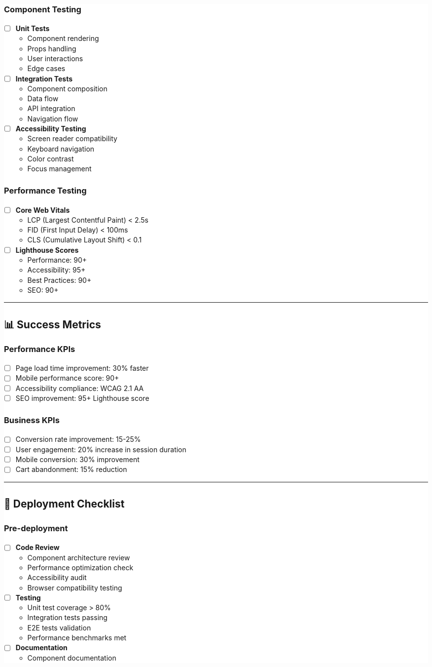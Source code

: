 ### Component Testing
- [ ] **Unit Tests**
  - Component rendering
  - Props handling
  - User interactions
  - Edge cases
- [ ] **Integration Tests**
  - Component composition
  - Data flow
  - API integration
  - Navigation flow
- [ ] **Accessibility Testing**
  - Screen reader compatibility
  - Keyboard navigation
  - Color contrast
  - Focus management

### Performance Testing
- [ ] **Core Web Vitals**
  - LCP (Largest Contentful Paint) < 2.5s
  - FID (First Input Delay) < 100ms
  - CLS (Cumulative Layout Shift) < 0.1
- [ ] **Lighthouse Scores**
  - Performance: 90+
  - Accessibility: 95+
  - Best Practices: 90+
  - SEO: 90+

---

## 📊 Success Metrics

### Performance KPIs
- [ ] Page load time improvement: 30% faster
- [ ] Mobile performance score: 90+
- [ ] Accessibility compliance: WCAG 2.1 AA
- [ ] SEO improvement: 95+ Lighthouse score

### Business KPIs
- [ ] Conversion rate improvement: 15-25%
- [ ] User engagement: 20% increase in session duration
- [ ] Mobile conversion: 30% improvement
- [ ] Cart abandonment: 15% reduction

---

## 🚀 Deployment Checklist

### Pre-deployment
- [ ] **Code Review**
  - Component architecture review
  - Performance optimization check
  - Accessibility audit
  - Browser compatibility testing
- [ ] **Testing**
  - Unit test coverage > 80%
  - Integration tests passing
  - E2E tests validation
  - Performance benchmarks met
- [ ] **Documentation**
  - Component documentation